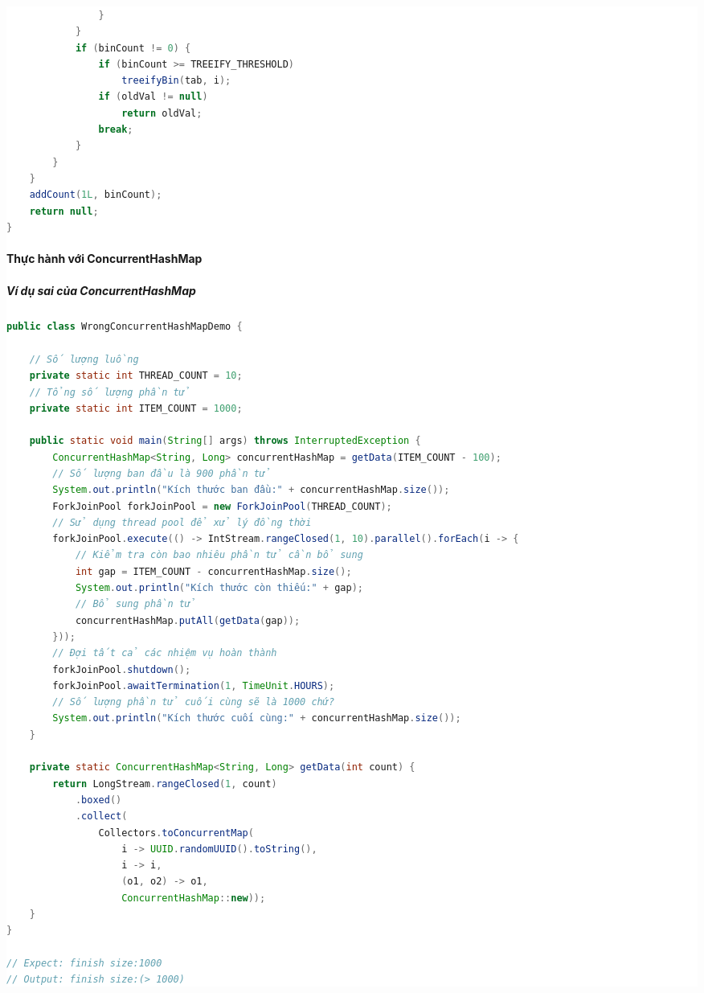 ```java
                }
            }
            if (binCount != 0) {
                if (binCount >= TREEIFY_THRESHOLD)
                    treeifyBin(tab, i);
                if (oldVal != null)
                    return oldVal;
                break;
            }
        }
    }
    addCount(1L, binCount);
    return null;
}
```

#### Thực hành với ConcurrentHashMap

##### Ví dụ sai của ConcurrentHashMap

```java
public class WrongConcurrentHashMapDemo {

    // Số lượng luồng
    private static int THREAD_COUNT = 10;
    // Tổng số lượng phần tử
    private static int ITEM_COUNT = 1000;

    public static void main(String[] args) throws InterruptedException {
        ConcurrentHashMap<String, Long> concurrentHashMap = getData(ITEM_COUNT - 100);
        // Số lượng ban đầu là 900 phần tử
        System.out.println("Kích thước ban đầu:" + concurrentHashMap.size());
        ForkJoinPool forkJoinPool = new ForkJoinPool(THREAD_COUNT);
        // Sử dụng thread pool để xử lý đồng thời
        forkJoinPool.execute(() -> IntStream.rangeClosed(1, 10).parallel().forEach(i -> {
            // Kiểm tra còn bao nhiêu phần tử cần bổ sung
            int gap = ITEM_COUNT - concurrentHashMap.size();
            System.out.println("Kích thước còn thiếu:" + gap);
            // Bổ sung phần tử
            concurrentHashMap.putAll(getData(gap));
        }));
        // Đợi tất cả các nhiệm vụ hoàn thành
        forkJoinPool.shutdown();
        forkJoinPool.awaitTermination(1, TimeUnit.HOURS);
        // Số lượng phần tử cuối cùng sẽ là 1000 chứ?
        System.out.println("Kích thước cuối cùng:" + concurrentHashMap.size());
    }

    private static ConcurrentHashMap<String, Long> getData(int count) {
        return LongStream.rangeClosed(1, count)
            .boxed()
            .collect(
                Collectors.toConcurrentMap(
                    i -> UUID.randomUUID().toString(),
                    i -> i,
                    (o1, o2) -> o1,
                    ConcurrentHashMap::new));
    }
}

// Expect: finish size:1000
// Output: finish size:(> 1000)
```
